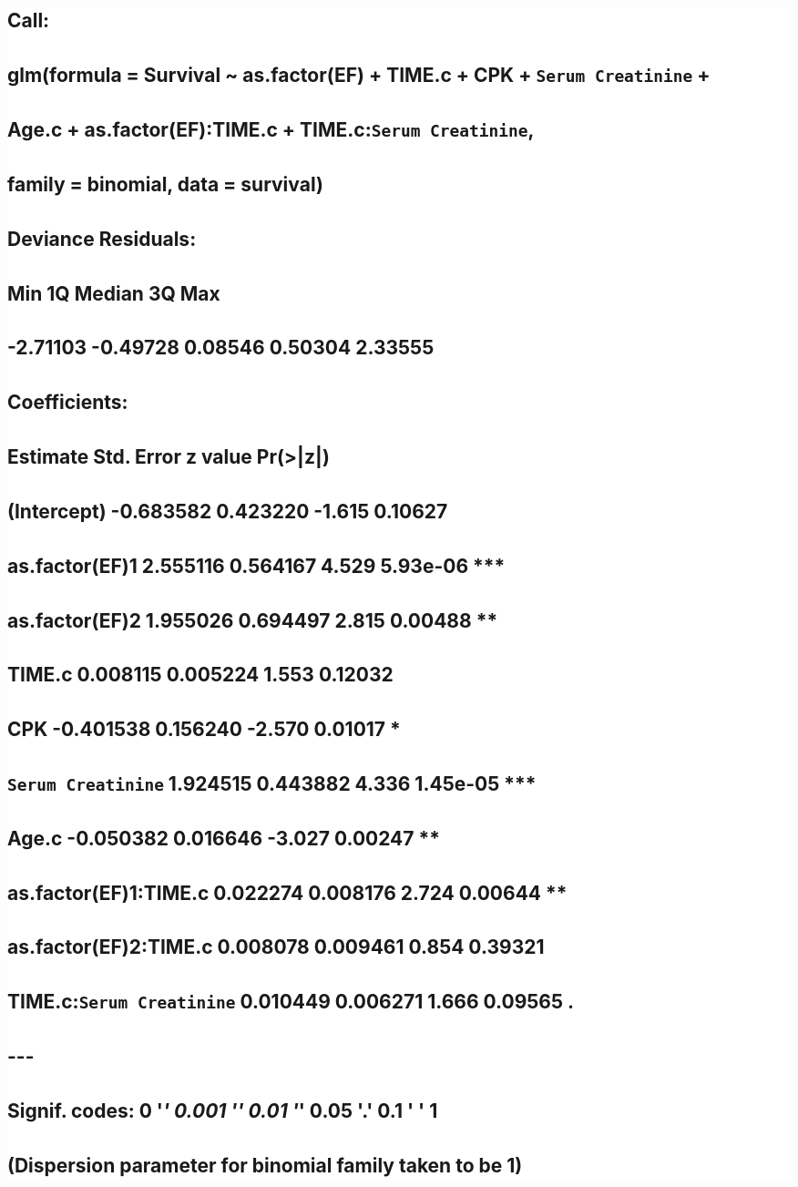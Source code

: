 ## Call:
## glm(formula = Survival ~ as.factor(EF) + TIME.c + CPK + `Serum Creatinine` + 
##     Age.c + as.factor(EF):TIME.c + TIME.c:`Serum Creatinine`, 
##     family = binomial, data = survival)
## 
## Deviance Residuals: 
##      Min        1Q    Median        3Q       Max  
## -2.71103  -0.49728   0.08546   0.50304   2.33555  
## 
## Coefficients:
##                            Estimate Std. Error z value Pr(>|z|)    
## (Intercept)               -0.683582   0.423220  -1.615  0.10627    
## as.factor(EF)1             2.555116   0.564167   4.529 5.93e-06 ***
## as.factor(EF)2             1.955026   0.694497   2.815  0.00488 ** 
## TIME.c                     0.008115   0.005224   1.553  0.12032    
## CPK                       -0.401538   0.156240  -2.570  0.01017 *  
## `Serum Creatinine`         1.924515   0.443882   4.336 1.45e-05 ***
## Age.c                     -0.050382   0.016646  -3.027  0.00247 ** 
## as.factor(EF)1:TIME.c      0.022274   0.008176   2.724  0.00644 ** 
## as.factor(EF)2:TIME.c      0.008078   0.009461   0.854  0.39321    
## TIME.c:`Serum Creatinine`  0.010449   0.006271   1.666  0.09565 .  
## ---
## Signif. codes:  0 '***' 0.001 '**' 0.01 '*' 0.05 '.' 0.1 ' ' 1
## 
## (Dispersion parameter for binomial family taken to be 1)